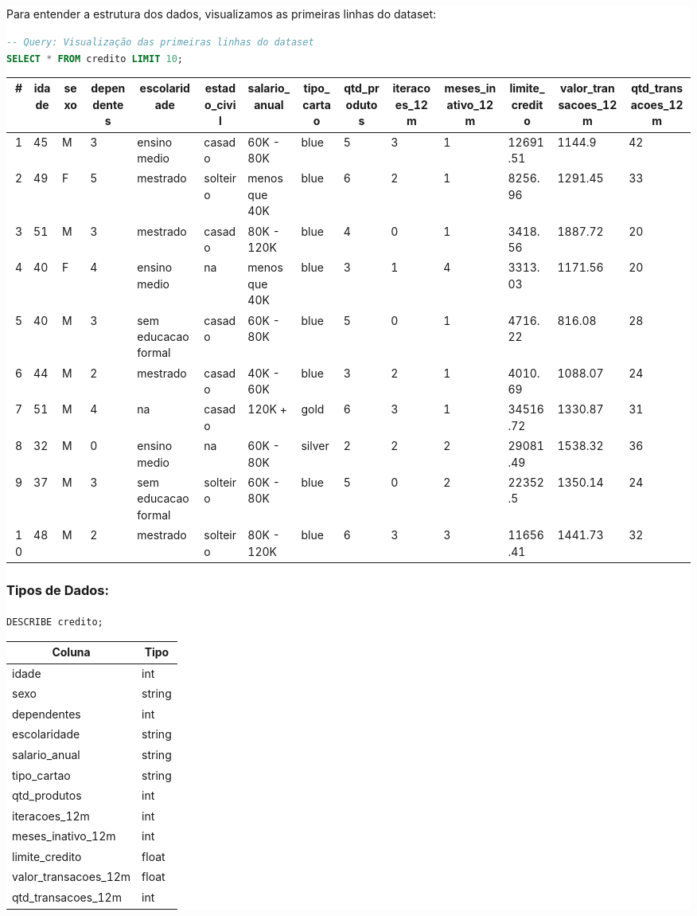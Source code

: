 Para entender a estrutura dos dados, visualizamos as primeiras linhas do dataset:

```sql
-- Query: Visualização das primeiras linhas do dataset
SELECT * FROM credito LIMIT 10;
```
|  #  | idade | sexo | dependentes | escolaridade          | estado_civil | salario_anual    | tipo_cartao | qtd_produtos | iteracoes_12m | meses_inativo_12m | limite_credito | valor_transacoes_12m | qtd_transacoes_12m |
|----:|-------|------|-------------|-----------------------|--------------|------------------|-------------|--------------|---------------|-------------------|----------------|----------------------|-------------------|
|   1 |   45  |  M   |      3      | ensino medio          | casado       | 60K - 80K        | blue        |      5       |       3       |         1         |   12691.51     |       1144.9         |        42         |
|   2 |   49  |  F   |      5      | mestrado              | solteiro     | menos que 40K     | blue        |      6       |       2       |         1         |    8256.96     |       1291.45        |        33         |
|   3 |   51  |  M   |      3      | mestrado              | casado       | 80K - 120K       | blue        |      4       |       0       |         1         |    3418.56     |       1887.72        |        20         |
|   4 |   40  |  F   |      4      | ensino medio          | na           | menos que 40K     | blue        |      3       |       1       |         4         |    3313.03     |       1171.56        |        20         |
|   5 |   40  |  M   |      3      | sem educacao formal   | casado       | 60K - 80K        | blue        |      5       |       0       |         1         |    4716.22     |        816.08        |        28         |
|   6 |   44  |  M   |      2      | mestrado              | casado       | 40K - 60K        | blue        |      3       |       2       |         1         |    4010.69     |       1088.07        |        24         |
|   7 |   51  |  M   |      4      | na                    | casado       | 120K +           | gold        |      6       |       3       |         1         |   34516.72     |       1330.87        |        31         |
|   8 |   32  |  M   |      0      | ensino medio          | na           | 60K - 80K        | silver      |      2       |       2       |         2         |   29081.49     |       1538.32        |        36         |
|   9 |   37  |  M   |      3      | sem educacao formal   | solteiro     | 60K - 80K        | blue        |      5       |       0       |         2         |   22352.5      |       1350.14        |        24         |
|  10 |   48  |  M   |      2      | mestrado              | solteiro     | 80K - 120K       | blue        |      6       |       3       |         3         |   11656.41     |       1441.73        |        32         |



### Tipos de Dados:

```sql
DESCRIBE credito;
```

| Coluna              | Tipo      |
|---------------------|-----------|
| idade               | int       |
| sexo                | string    |
| dependentes         | int       |
| escolaridade        | string    |
| salario_anual       | string    |
| tipo_cartao         | string    |
| qtd_produtos        | int       |
| iteracoes_12m       | int       |
| meses_inativo_12m   | int       |
| limite_credito      | float     |
| valor_transacoes_12m| float     |
| qtd_transacoes_12m  | int       |
